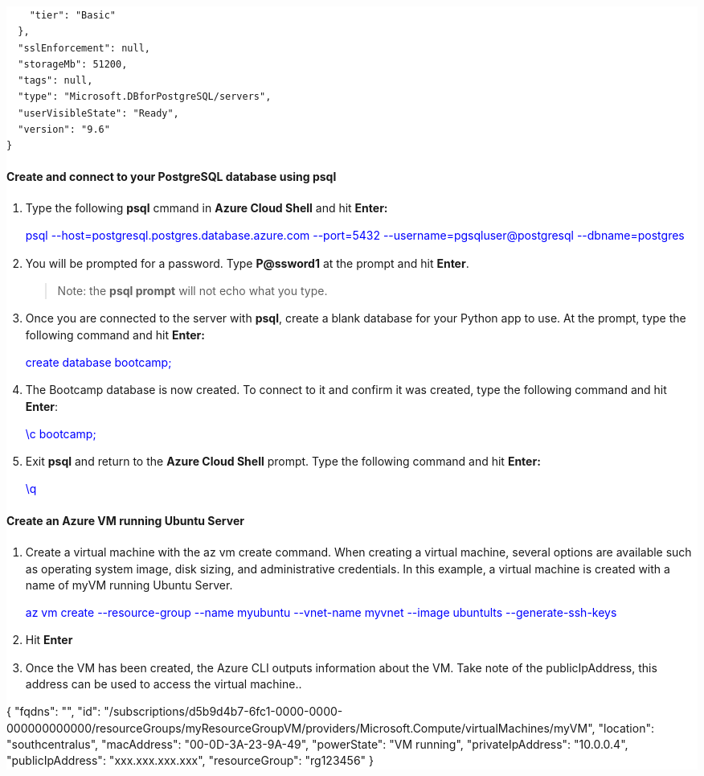 ```
    "tier": "Basic"
  },
  "sslEnforcement": null,
  "storageMb": 51200,
  "tags": null,
  "type": "Microsoft.DBforPostgreSQL/servers",
  "userVisibleState": "Ready",
  "version": "9.6"
}
```
#### Create and connect to your PostgreSQL database using psql
1. Type the following **psql** cmmand in **Azure Cloud Shell** and hit **Enter:**
    
    <span style="color:blue"> psql --host=postgresql<inject story-id="story://Content-Private/content/dfd/SP-OSS/postgresql/ossexperience1/story_a_postgresql" key="resourceGroupName"/>.postgres.database.azure.com --port=5432 --username=pgsqluser@postgresql<inject story-id="story://Content-Private/content/dfd/SP-OSS/postgresql/ossexperience1/story_a_postgresql" key="resourceGroupName" />  --dbname=postgres

1. You will be prompted for a password.  Type **P@ssword1** at the prompt and hit **Enter**.

    > Note: the **psql prompt** will not echo what you type.

1. Once you are connected to the server with **psql**, create a blank database for your Python app to use. At the prompt, type the following command and hit **Enter:**

    <span style="color:blue"> create database bootcamp;
1. The Bootcamp database is now created. To connect to it and confirm it was created, type the following command and hit **Enter**:

    <span style="color:blue"> \c bootcamp;
1. Exit **psql** and return to the **Azure Cloud Shell** prompt. Type the following command and hit **Enter:**

    <span style="color:blue"> \q

#### Create an Azure VM running Ubuntu Server        
1. Create a virtual machine with the az vm create command. When creating a virtual machine, several options are available such as operating system image, disk sizing, and administrative credentials. In this example, a virtual machine is created with a name of myVM running Ubuntu Server.
    
   <span style="color:blue"> az vm create --resource-group <inject story-id="story://Content-Private/content/dfd/SP-OSS/postgresql/ossexperience1/story_a_postgresql" key="resourceGroupName" /> --name myubuntu  --vnet-name myvnet --image ubuntults --generate-ssh-keys    


1. Hit **Enter**

1. Once the VM has been created, the Azure CLI outputs information about the VM. Take note of the publicIpAddress, this address can be used to access the virtual machine.. 

{
  "fqdns": "",
  "id": "/subscriptions/d5b9d4b7-6fc1-0000-0000-000000000000/resourceGroups/myResourceGroupVM/providers/Microsoft.Compute/virtualMachines/myVM",
  "location": "southcentralus",
  "macAddress": "00-0D-3A-23-9A-49",
  "powerState": "VM running",
  "privateIpAddress": "10.0.0.4",
  "publicIpAddress": "xxx.xxx.xxx.xxx",
  "resourceGroup": "rg123456"
}
